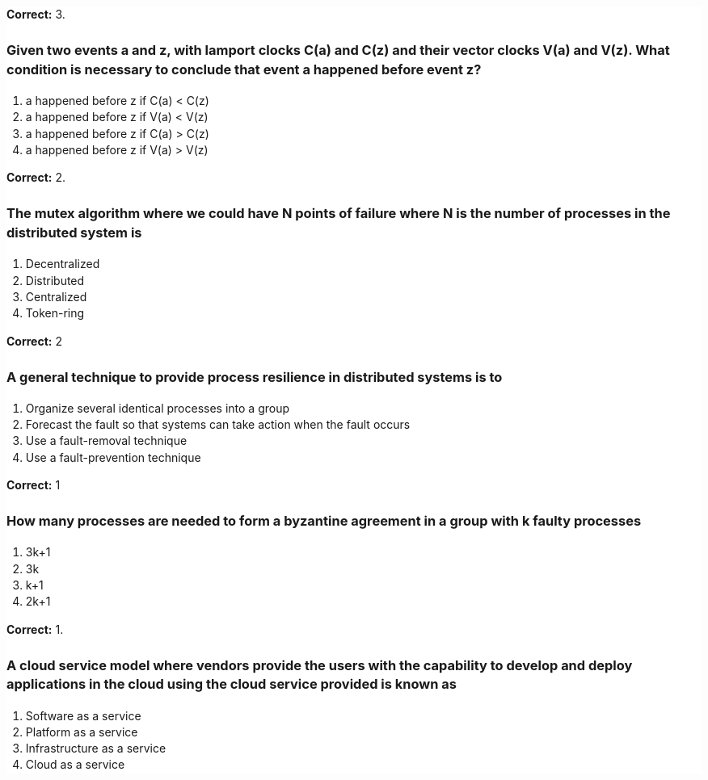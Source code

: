 **Correct:** 3.

### Given two events a and z, with lamport clocks C(a) and C(z) and their vector clocks V(a) and V(z). What condition is necessary to conclude that event a happened before event z?

1. a happened before z if C(a) < C(z)
2. a happened before z if V(a) < V(z)
3. a happened before z if C(a) > C(z)
4. a happened before z if V(a) > V(z)

**Correct:** 2.

### The mutex algorithm where we could have N points of failure where N is the number of processes in the distributed system is

1. Decentralized
2. Distributed
3. Centralized
4. Token-ring

**Correct:** 2

### A general technique to provide process resilience in distributed systems is to

1. Organize several identical processes into a group
2. Forecast the fault so that systems can take action when the fault occurs
3. Use a fault-removal technique
4. Use a fault-prevention technique

**Correct:** 1

### How many processes are needed to form a byzantine agreement in a group with k faulty processes

1. 3k+1
2. 3k
3. k+1
4. 2k+1

**Correct:** 1.

### A cloud service model where vendors provide the users with the capability to develop and deploy applications in the cloud using the cloud service provided is known as

1. Software as a service
2. Platform as a service
3. Infrastructure as a service
4. Cloud as a service
